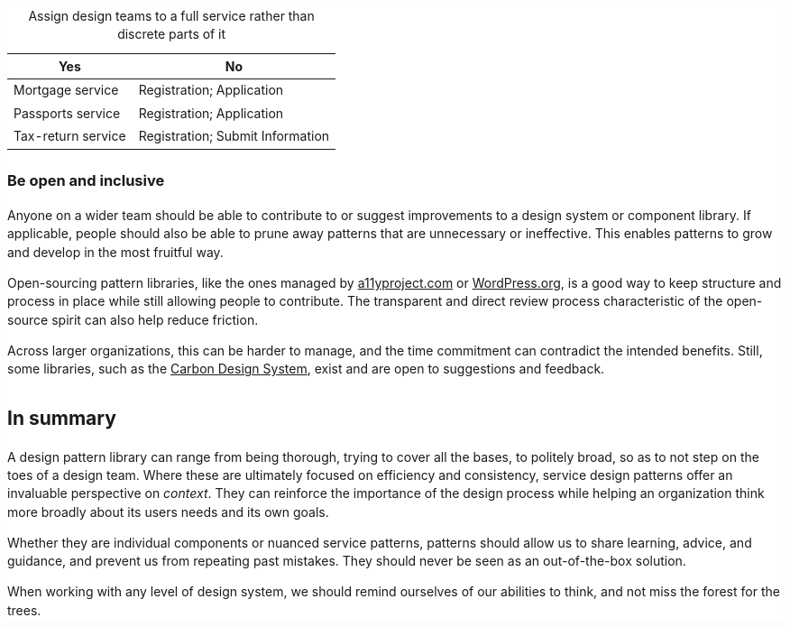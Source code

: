 <table>
<caption>Assign design teams to a full service rather than discrete parts of it</caption>
<thead>
<tr>
<th>Yes</th>
<th>No</th>
</tr>
</thead>
<tbody>
<tr>
<td>Mortgage service</td>
<td>Registration; Application</td>
</tr>
<tr>
<td>Passports service</td>
<td>Registration; Application</td>
</tr>
<tr>
<td>Tax-return service</td>
<td>Registration; Submit Information</td>
</tr>
</tbody>
</table>


<h3 class="heading">Be open and inclusive</h3>

Anyone on a wider team should be able to contribute to or suggest improvements to a design system or component library. If applicable, people should also be able to prune away patterns that are unnecessary or ineffective. This enables patterns to grow and develop in the most fruitful way.

Open-sourcing pattern libraries, like the ones managed by <a href="https://a11yproject.com">a11yproject.com</a> or <a href="https://WordPress.org">WordPress.org</a>, is a good way to keep structure and process in place while still allowing people to contribute. The transparent and direct review process characteristic of the open-source spirit can also help reduce friction.

Across larger organizations, this can be harder to manage, and the time commitment can contradict the intended benefits. Still, some libraries, such as the <a href="http://www.carbondesignsystem.com/">Carbon Design System</a>, exist and are open to suggestions and feedback.

<h2 class="heading">In summary</h2>

A design pattern library can range from being thorough, trying to cover all the bases, to politely broad, so as to not step on the toes of a design team. Where these are ultimately focused on efficiency and consistency, service design patterns offer an invaluable perspective on <em>context</em>. They can reinforce the importance of the design process while helping an organization think more broadly about its users needs and its own goals.

Whether they are individual components or nuanced service patterns, patterns should allow us to share learning, advice, and guidance, and prevent us from repeating past mistakes. They should never be seen as an out-of-the-box solution.

When working with any level of design system, we should remind ourselves of our abilities to think, and not miss the forest for the trees.
